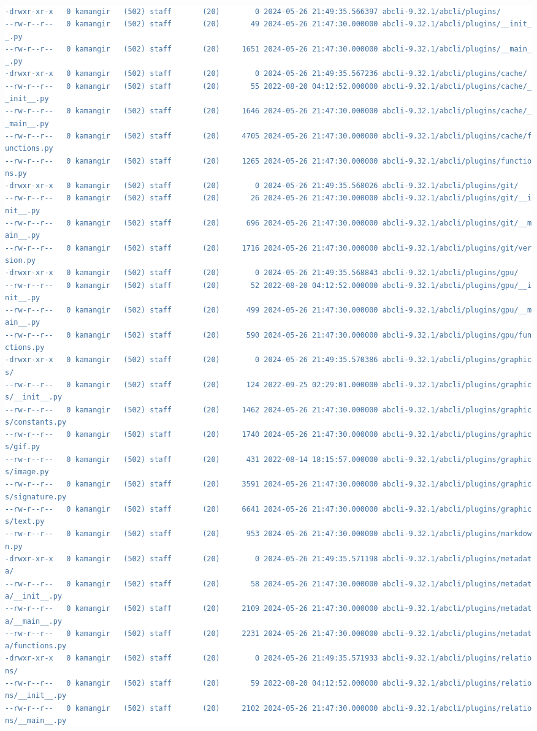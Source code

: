 ```diff
-drwxr-xr-x   0 kamangir   (502) staff       (20)        0 2024-05-26 21:49:35.566397 abcli-9.32.1/abcli/plugins/
--rw-r--r--   0 kamangir   (502) staff       (20)       49 2024-05-26 21:47:30.000000 abcli-9.32.1/abcli/plugins/__init__.py
--rw-r--r--   0 kamangir   (502) staff       (20)     1651 2024-05-26 21:47:30.000000 abcli-9.32.1/abcli/plugins/__main__.py
-drwxr-xr-x   0 kamangir   (502) staff       (20)        0 2024-05-26 21:49:35.567236 abcli-9.32.1/abcli/plugins/cache/
--rw-r--r--   0 kamangir   (502) staff       (20)       55 2022-08-20 04:12:52.000000 abcli-9.32.1/abcli/plugins/cache/__init__.py
--rw-r--r--   0 kamangir   (502) staff       (20)     1646 2024-05-26 21:47:30.000000 abcli-9.32.1/abcli/plugins/cache/__main__.py
--rw-r--r--   0 kamangir   (502) staff       (20)     4705 2024-05-26 21:47:30.000000 abcli-9.32.1/abcli/plugins/cache/functions.py
--rw-r--r--   0 kamangir   (502) staff       (20)     1265 2024-05-26 21:47:30.000000 abcli-9.32.1/abcli/plugins/functions.py
-drwxr-xr-x   0 kamangir   (502) staff       (20)        0 2024-05-26 21:49:35.568026 abcli-9.32.1/abcli/plugins/git/
--rw-r--r--   0 kamangir   (502) staff       (20)       26 2024-05-26 21:47:30.000000 abcli-9.32.1/abcli/plugins/git/__init__.py
--rw-r--r--   0 kamangir   (502) staff       (20)      696 2024-05-26 21:47:30.000000 abcli-9.32.1/abcli/plugins/git/__main__.py
--rw-r--r--   0 kamangir   (502) staff       (20)     1716 2024-05-26 21:47:30.000000 abcli-9.32.1/abcli/plugins/git/version.py
-drwxr-xr-x   0 kamangir   (502) staff       (20)        0 2024-05-26 21:49:35.568843 abcli-9.32.1/abcli/plugins/gpu/
--rw-r--r--   0 kamangir   (502) staff       (20)       52 2022-08-20 04:12:52.000000 abcli-9.32.1/abcli/plugins/gpu/__init__.py
--rw-r--r--   0 kamangir   (502) staff       (20)      499 2024-05-26 21:47:30.000000 abcli-9.32.1/abcli/plugins/gpu/__main__.py
--rw-r--r--   0 kamangir   (502) staff       (20)      590 2024-05-26 21:47:30.000000 abcli-9.32.1/abcli/plugins/gpu/functions.py
-drwxr-xr-x   0 kamangir   (502) staff       (20)        0 2024-05-26 21:49:35.570386 abcli-9.32.1/abcli/plugins/graphics/
--rw-r--r--   0 kamangir   (502) staff       (20)      124 2022-09-25 02:29:01.000000 abcli-9.32.1/abcli/plugins/graphics/__init__.py
--rw-r--r--   0 kamangir   (502) staff       (20)     1462 2024-05-26 21:47:30.000000 abcli-9.32.1/abcli/plugins/graphics/constants.py
--rw-r--r--   0 kamangir   (502) staff       (20)     1740 2024-05-26 21:47:30.000000 abcli-9.32.1/abcli/plugins/graphics/gif.py
--rw-r--r--   0 kamangir   (502) staff       (20)      431 2022-08-14 18:15:57.000000 abcli-9.32.1/abcli/plugins/graphics/image.py
--rw-r--r--   0 kamangir   (502) staff       (20)     3591 2024-05-26 21:47:30.000000 abcli-9.32.1/abcli/plugins/graphics/signature.py
--rw-r--r--   0 kamangir   (502) staff       (20)     6641 2024-05-26 21:47:30.000000 abcli-9.32.1/abcli/plugins/graphics/text.py
--rw-r--r--   0 kamangir   (502) staff       (20)      953 2024-05-26 21:47:30.000000 abcli-9.32.1/abcli/plugins/markdown.py
-drwxr-xr-x   0 kamangir   (502) staff       (20)        0 2024-05-26 21:49:35.571198 abcli-9.32.1/abcli/plugins/metadata/
--rw-r--r--   0 kamangir   (502) staff       (20)       58 2024-05-26 21:47:30.000000 abcli-9.32.1/abcli/plugins/metadata/__init__.py
--rw-r--r--   0 kamangir   (502) staff       (20)     2109 2024-05-26 21:47:30.000000 abcli-9.32.1/abcli/plugins/metadata/__main__.py
--rw-r--r--   0 kamangir   (502) staff       (20)     2231 2024-05-26 21:47:30.000000 abcli-9.32.1/abcli/plugins/metadata/functions.py
-drwxr-xr-x   0 kamangir   (502) staff       (20)        0 2024-05-26 21:49:35.571933 abcli-9.32.1/abcli/plugins/relations/
--rw-r--r--   0 kamangir   (502) staff       (20)       59 2022-08-20 04:12:52.000000 abcli-9.32.1/abcli/plugins/relations/__init__.py
--rw-r--r--   0 kamangir   (502) staff       (20)     2102 2024-05-26 21:47:30.000000 abcli-9.32.1/abcli/plugins/relations/__main__.py
```